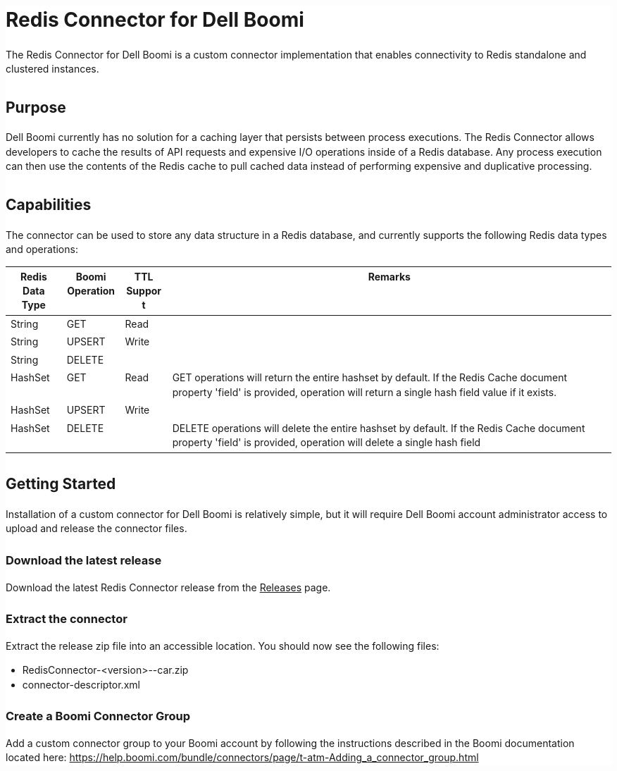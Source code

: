 # Redis Connector for Dell Boomi

The Redis Connector for Dell Boomi is a custom connector implementation that enables connectivity to Redis standalone and clustered instances. 

## Purpose
Dell Boomi currently has no solution for a caching layer that persists between process executions. The Redis Connector allows developers to cache the results of API requests and expensive I/O operations inside of a Redis database. Any process execution can then use the contents of the Redis cache to pull cached data instead of performing expensive and duplicative processing.

## Capabilities
The connector can be used to store any data structure in a Redis database, and currently supports the following Redis data types and operations:

|Redis Data Type|Boomi Operation|TTL Support|Remarks|
|-|-|-|-|
|String|GET|Read||
|String|UPSERT|Write||
|String|DELETE|||
|HashSet|GET|Read|GET operations will return the entire hashset by default. If the Redis Cache document property 'field' is provided, operation will return a single hash field value if it exists.|
|HashSet|UPSERT|Write||
|HashSet|DELETE||DELETE operations will delete the entire hashset by default. If the Redis Cache document property 'field' is provided, operation will delete a single hash field|

## Getting Started
Installation of a custom connector for Dell Boomi is relatively simple, but it will require Dell Boomi account administrator access to upload and release the connector files.

### Download the latest release

Download the latest Redis Connector release from the [Releases](https://github.com/zachary-samsel/boomi-redis-connector/releases) page.

### Extract the connector
Extract the release zip file into an accessible location. You should now see the following files:

* RedisConnector-\<version>--car.zip
* connector-descriptor.xml

### Create a Boomi Connector Group
Add a custom connector group to your Boomi account by following the instructions described in the Boomi documentation located here: https://help.boomi.com/bundle/connectors/page/t-atm-Adding_a_connector_group.html
